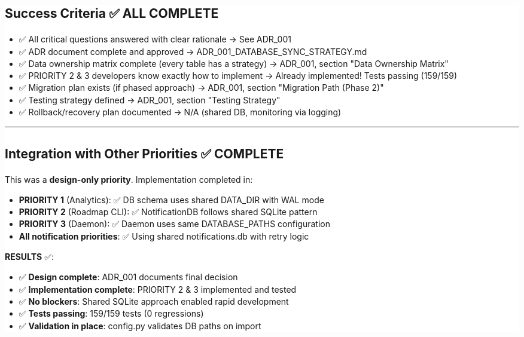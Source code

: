 ## Success Criteria ✅ ALL COMPLETE

- ✅ All critical questions answered with clear rationale → See ADR_001
- ✅ ADR document complete and approved → ADR_001_DATABASE_SYNC_STRATEGY.md
- ✅ Data ownership matrix complete (every table has a strategy) → ADR_001, section "Data Ownership Matrix"
- ✅ PRIORITY 2 & 3 developers know exactly how to implement → Already implemented! Tests passing (159/159)
- ✅ Migration plan exists (if phased approach) → ADR_001, section "Migration Path (Phase 2)"
- ✅ Testing strategy defined → ADR_001, section "Testing Strategy"
- ✅ Rollback/recovery plan documented → N/A (shared DB, monitoring via logging)

---

## Integration with Other Priorities ✅ COMPLETE

This was a **design-only priority**. Implementation completed in:

- **PRIORITY 1** (Analytics): ✅ DB schema uses shared DATA_DIR with WAL mode
- **PRIORITY 2** (Roadmap CLI): ✅ NotificationDB follows shared SQLite pattern
- **PRIORITY 3** (Daemon): ✅ Daemon uses same DATABASE_PATHS configuration
- **All notification priorities**: ✅ Using shared notifications.db with retry logic

**RESULTS** ✅:
- ✅ **Design complete**: ADR_001 documents final decision
- ✅ **Implementation complete**: PRIORITY 2 & 3 implemented and tested
- ✅ **No blockers**: Shared SQLite approach enabled rapid development
- ✅ **Tests passing**: 159/159 tests (0 regressions)
- ✅ **Validation in place**: config.py validates DB paths on import
